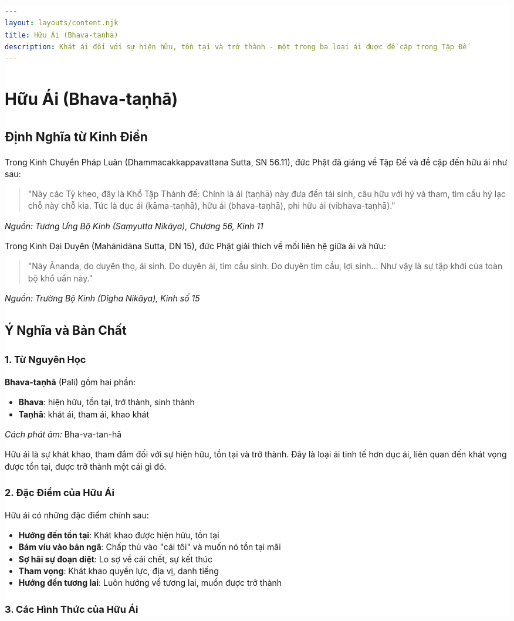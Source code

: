 ```yaml
---
layout: layouts/content.njk
title: Hữu Ái (Bhava-taṇhā)
description: Khát ái đối với sự hiện hữu, tồn tại và trở thành - một trong ba loại ái được đề cập trong Tập Đế
---
```


# Hữu Ái (Bhava-taṇhā)

## Định Nghĩa từ Kinh Điển

Trong Kinh Chuyển Pháp Luân (Dhammacakkappavattana Sutta, SN 56.11), đức Phật đã giảng về Tập Đế và đề cập đến hữu ái như sau:

> "Này các Tỳ kheo, đây là Khổ Tập Thánh đế: Chính là ái (taṇhā) này đưa đến tái sinh, câu hữu với hỷ và tham, tìm cầu hỷ lạc chỗ này chỗ kia. Tức là dục ái (kāma-taṇhā), hữu ái (bhava-taṇhā), phi hữu ái (vibhava-taṇhā)."

_Nguồn: Tương Ưng Bộ Kinh (Saṃyutta Nikāya), Chương 56, Kinh 11_

Trong Kinh Đại Duyên (Mahānidāna Sutta, DN 15), đức Phật giải thích về mối liên hệ giữa ái và hữu:

> "Này Ānanda, do duyên thọ, ái sinh. Do duyên ái, tìm cầu sinh. Do duyên tìm cầu, lợi sinh… Như vậy là sự tập khởi của toàn bộ khổ uẩn này."

_Nguồn: Trường Bộ Kinh (Dīgha Nikāya), Kinh số 15_

## Ý Nghĩa và Bản Chất

### 1. Từ Nguyên Học

**Bhava-taṇhā** (Pali) gồm hai phần:
- **Bhava**: hiện hữu, tồn tại, trở thành, sinh thành
- **Taṇhā**: khát ái, tham ái, khao khát

_Cách phát âm:_ Bha-va-tan-hā

Hữu ái là sự khát khao, tham đắm đối với sự hiện hữu, tồn tại và trở thành. Đây là loại ái tinh tế hơn dục ái, liên quan đến khát vọng được tồn tại, được trở thành một cái gì đó.

### 2. Đặc Điểm của Hữu Ái

Hữu ái có những đặc điểm chính sau:

- **Hướng đến tồn tại**: Khát khao được hiện hữu, tồn tại
- **Bám víu vào bản ngã**: Chấp thủ vào "cái tôi" và muốn nó tồn tại mãi
- **Sợ hãi sự đoạn diệt**: Lo sợ về cái chết, sự kết thúc
- **Tham vọng**: Khát khao quyền lực, địa vị, danh tiếng
- **Hướng đến tương lai**: Luôn hướng về tương lai, muốn được trở thành

### 3. Các Hình Thức của Hữu Ái
